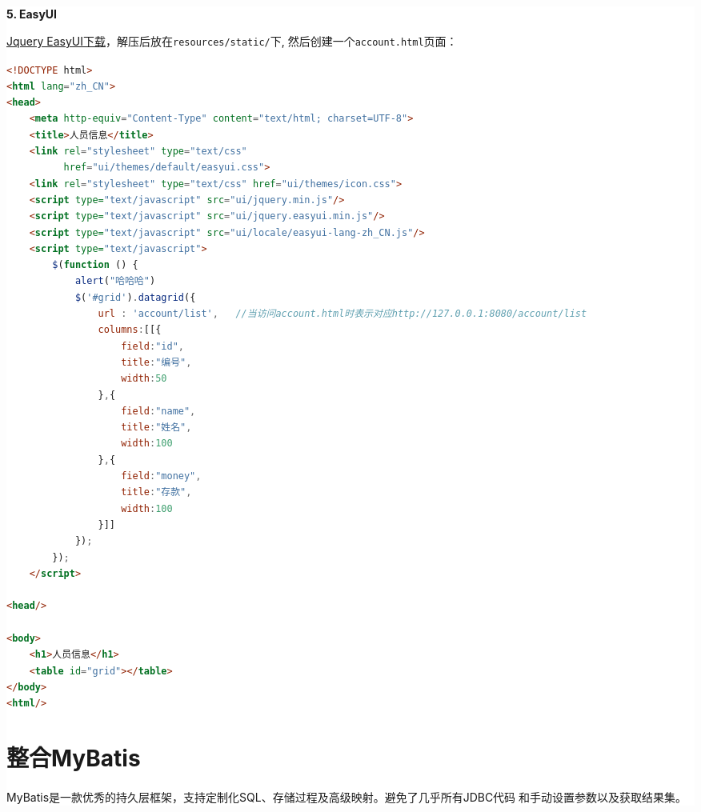 **5. EasyUI**

[Jquery EasyUI下载](http://www.jeasyui.net/download/jquery.html)，解压后放在`resources/static/`下,
然后创建一个`account.html`页面：

```html
<!DOCTYPE html>
<html lang="zh_CN">
<head>
    <meta http-equiv="Content-Type" content="text/html; charset=UTF-8">
    <title>人员信息</title>
    <link rel="stylesheet" type="text/css"
          href="ui/themes/default/easyui.css">
    <link rel="stylesheet" type="text/css" href="ui/themes/icon.css">
    <script type="text/javascript" src="ui/jquery.min.js"/>
    <script type="text/javascript" src="ui/jquery.easyui.min.js"/>
    <script type="text/javascript" src="ui/locale/easyui-lang-zh_CN.js"/>
    <script type="text/javascript">
        $(function () {
            alert("哈哈哈")
            $('#grid').datagrid({
                url : 'account/list',   //当访问account.html时表示对应http://127.0.0.1:8080/account/list
                columns:[[{
                    field:"id",
                    title:"编号",
                    width:50
                },{
                    field:"name",
                    title:"姓名",
                    width:100
                },{
                    field:"money",
                    title:"存款",
                    width:100
                }]]
            });
        });
    </script>

<head/>

<body>
    <h1>人员信息</h1>
    <table id="grid"></table>
</body>
<html/>
```

# 整合MyBatis

MyBatis是一款优秀的持久层框架，支持定制化SQL、存储过程及高级映射。避免了几乎所有JDBC代码
和手动设置参数以及获取结果集。
